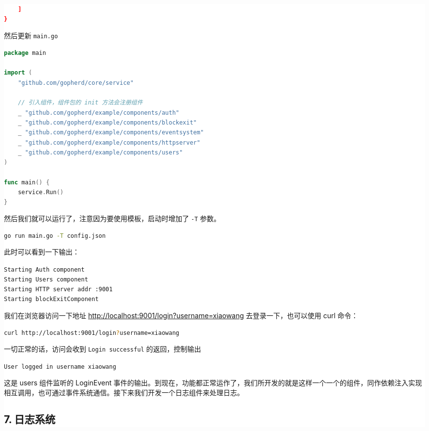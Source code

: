 ```json
    ]
}
```

然后更新 `main.go`

```go
package main

import (
	"github.com/gopherd/core/service"

	// 引入组件，组件包的 init 方法会注册组件
	_ "github.com/gopherd/example/components/auth"
	_ "github.com/gopherd/example/components/blockexit"
	_ "github.com/gopherd/example/components/eventsystem"
	_ "github.com/gopherd/example/components/httpserver"
	_ "github.com/gopherd/example/components/users"
)

func main() {
	service.Run()
}
```

然后我们就可以运行了，注意因为要使用模板，启动时增加了 `-T` 参数。

```sh
go run main.go -T config.json
```

此时可以看到一下输出：

```
Starting Auth component
Starting Users component
Starting HTTP server addr :9001
Starting blockExitComponent
```

我们在浏览器访问一下地址 [http://localhost:9001/login?username=xiaowang]() 去登录一下，也可以使用 curl 命令：

```sh
curl http://localhost:9001/login?username=xiaowang
```

一切正常的话，访问会收到 `Login successful` 的返回，控制输出

```
User logged in username xiaowang
```

这是 users 组件监听的 LoginEvent 事件的输出。到现在，功能都正常运作了，我们所开发的就是这样一个一个的组件，同作依赖注入实现相互调用，也可通过事件系统通信。接下来我们开发一个日志组件来处理日志。


## 7. 日志系统
